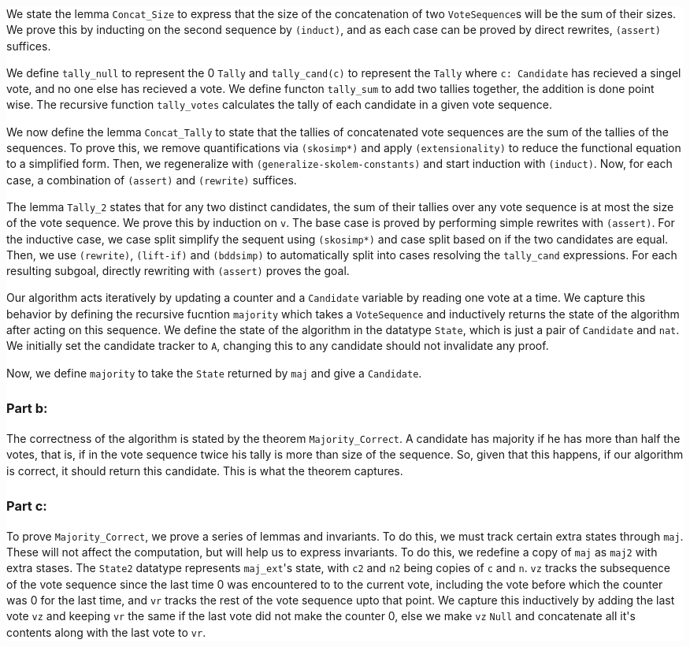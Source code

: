 We state the lemma `Concat_Size` to express that the size of the concatenation of two `VoteSequence`s will be the sum of their 
sizes. We prove this by inducting on the second sequence by `(induct)`, and as each case can be proved by direct rewrites,
`(assert)` suffices.

We define `tally_null` to represent the 0 `Tally` and `tally_cand(c)` to represent the `Tally` where `c: Candidate` has recieved
a singel vote, and no one else has recieved a vote. We define functon `tally_sum` to add two tallies together, the addition is done
point wise. The recursive function `tally_votes` calculates the tally of each candidate in a given vote sequence.

We now define the lemma `Concat_Tally` to state that the tallies of concatenated vote sequences are the sum of the tallies of the
sequences. To prove this, we remove quantifications via `(skosimp*)` and apply `(extensionality)` to reduce the functional equation
to a simplified form. Then, we regeneralize with `(generalize-skolem-constants)` and start induction with `(induct)`. Now, for each
case, a combination of `(assert)` and `(rewrite)` suffices.

The lemma `Tally_2` states that for any two distinct candidates, the sum of their tallies over any vote sequence is at most the 
size of the vote sequence. We prove this by induction on `v`. The base case is proved by performing simple rewrites with `(assert)`.
For the inductive case, we case split simplify the sequent using `(skosimp*)` and case split based on if the two candidates are
equal. Then, we use `(rewrite)`, `(lift-if)` and `(bddsimp)` to automatically split into cases resolving the `tally_cand` 
expressions. For each resulting subgoal, directly rewriting with `(assert)` proves the goal.

Our algorithm acts iteratively by updating a counter and a `Candidate` variable by reading one vote at a time. We capture this
behavior by defining the recursive fucntion `majority` which takes a `VoteSequence` and inductively returns the state of the 
algorithm after acting on this sequence. We define the state of the algorithm in the datatype `State`, which is just a pair of
`Candidate` and `nat`. We initially set the candidate tracker to `A`, changing this to any candidate should not invalidate any
proof.

Now, we define `majority` to take the `State` returned by `maj` and give a `Candidate`.

### Part b:

The correctness of the algorithm is stated by the theorem `Majority_Correct`. A candidate has majority if he has more than half the
votes, that is, if in the vote sequence twice his tally is more than size of the sequence. So, given that this happens, if our
algorithm is correct, it should return this candidate. This is what the theorem captures.

### Part c:

To prove `Majority_Correct`, we prove a series of lemmas and invariants. To do this, we must track certain extra states through 
`maj`. These will not affect the computation, but will help us to express invariants. To do this, we redefine a copy of `maj`
as `maj2` with extra stases. The `State2` datatype represents `maj_ext`'s state, with `c2` and `n2` being copies of `c` and
`n`. `vz` tracks the subsequence of the vote sequence since the last time 0 was encountered to to the current vote, including
the vote before which the counter was 0 for the last time, and `vr` tracks the rest of the vote sequence upto that point. We
capture this inductively by adding the last vote `vz` and keeping `vr` the same if the last vote did not make the counter 0, else
we make `vz` `Null` and concatenate all it's contents along with the last vote to `vr`.

